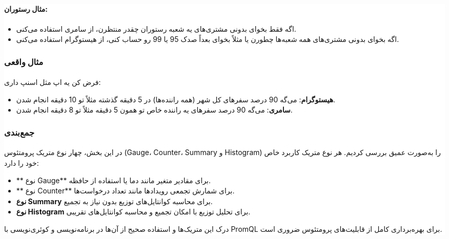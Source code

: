 #### مثال رستوران:

- اگه فقط بخوای بدونی مشتری‌های یه شعبه رستوران چقدر منتظرن، از سامری استفاده می‌کنی.
- اگه بخوای بدونی مشتری‌های همه شعبه‌ها چطورن یا مثلاً بخوای بعداً صدک 95 یا 99 رو حساب کنی، از هیستوگرام استفاده می‌کنی.


### مثال واقعی
فرض کن یه اپ مثل اسنپ داری:
- **هیستوگرام**: می‌گه 90 درصد سفرهای کل شهر (همه راننده‌ها) در 5 دقیقه گذشته مثلاً تو 10 دقیقه انجام شدن.
- **سامری**: می‌گه 90 درصد سفرهای یه راننده خاص تو همون 5 دقیقه مثلاً تو 8 دقیقه انجام شدن.

### جمع‌بندی
در این بخش، چهار نوع متریک پرومتئوس (Gauge، Counter، Summary و Histogram) را به‌صورت عمیق بررسی کردیم. هر نوع متریک کاربرد خاص خود را دارد:
- ** نوع Gauge** برای مقادیر متغیر مانند دما یا استفاده از حافظه.
- ** نوع Counter** برای شمارش تجمعی رویدادها مانند تعداد درخواست‌ها.
- **نوع Summary** برای محاسبه کوانتایل‌های توزیع بدون نیاز به تجمیع.
- **نوع Histogram** برای تحلیل توزیع با امکان تجمیع و محاسبه کوانتایل‌های تقریبی.

درک این متریک‌ها و استفاده صحیح از آن‌ها در برنامه‌نویسی و کوئری‌نویسی با PromQL برای بهره‌برداری کامل از قابلیت‌های پرومتئوس ضروری است.

